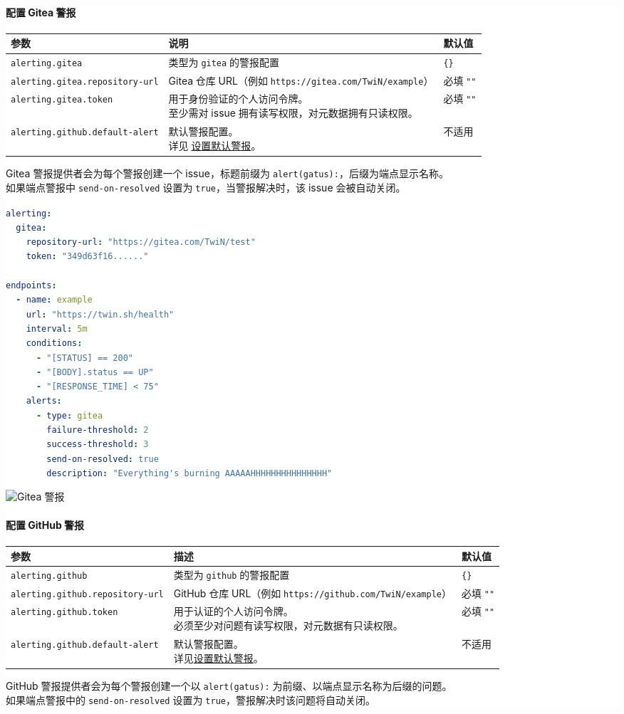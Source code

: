#### 配置 Gitea 警报

| 参数                            | 说明                                                                                                     | 默认值        |
|:------------------------------|:-------------------------------------------------------------------------------------------------------|:-------------|
| `alerting.gitea`               | 类型为 `gitea` 的警报配置                                                                               | `{}`         |
| `alerting.gitea.repository-url`| Gitea 仓库 URL（例如 `https://gitea.com/TwiN/example`）                                               | 必填 `""`    |
| `alerting.gitea.token`         | 用于身份验证的个人访问令牌。<br />至少需对 issue 拥有读写权限，对元数据拥有只读权限。                   | 必填 `""`    |
| `alerting.github.default-alert`| 默认警报配置。<br />详见 [设置默认警报](#setting-a-default-alert)。                                      | 不适用       |

Gitea 警报提供者会为每个警报创建一个 issue，标题前缀为 `alert(gatus):`，后缀为端点显示名称。  
如果端点警报中 `send-on-resolved` 设置为 `true`，当警报解决时，该 issue 会被自动关闭。



```yaml
alerting:
  gitea:
    repository-url: "https://gitea.com/TwiN/test"
    token: "349d63f16......"

endpoints:
  - name: example
    url: "https://twin.sh/health"
    interval: 5m
    conditions:
      - "[STATUS] == 200"
      - "[BODY].status == UP"
      - "[RESPONSE_TIME] < 75"
    alerts:
      - type: gitea
        failure-threshold: 2
        success-threshold: 3
        send-on-resolved: true
        description: "Everything's burning AAAAAHHHHHHHHHHHHHHH"
```
![Gitea 警报](https://raw.githubusercontent.com/TwiN/gatus/master/.github/assets/gitea-alerts.png)

#### 配置 GitHub 警报

| 参数                             | 描述                                                                                                     | 默认值        |
|:---------------------------------|:-----------------------------------------------------------------------------------------------------------|:--------------|
| `alerting.github`                | 类型为 `github` 的警报配置                                                                                 | `{}`          |
| `alerting.github.repository-url` | GitHub 仓库 URL（例如 `https://github.com/TwiN/example`）                                                   | 必填 `""`     |
| `alerting.github.token`          | 用于认证的个人访问令牌。<br />必须至少对问题有读写权限，对元数据有只读权限。                                 | 必填 `""`     |
| `alerting.github.default-alert`  | 默认警报配置。<br />详见[设置默认警报](#setting-a-default-alert)。                                          | 不适用        |

GitHub 警报提供者会为每个警报创建一个以 `alert(gatus):` 为前缀、以端点显示名称为后缀的问题。  
如果端点警报中的 `send-on-resolved` 设置为 `true`，警报解决时该问题将自动关闭。
